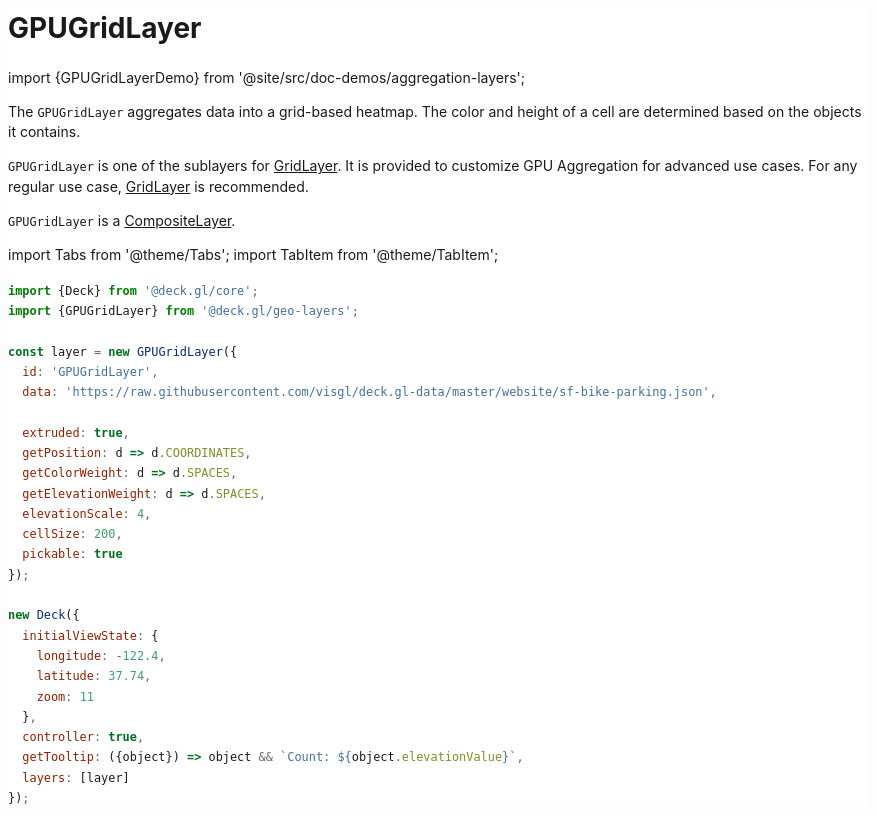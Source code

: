 # GPUGridLayer

import {GPUGridLayerDemo} from '@site/src/doc-demos/aggregation-layers';

<GPUGridLayerDemo />

The `GPUGridLayer` aggregates data into a grid-based heatmap. The color and height of a cell are determined based on the objects it contains.

`GPUGridLayer` is one of the sublayers for [GridLayer](./grid-layer.md). It is provided to customize GPU Aggregation for advanced use cases. For any regular use case, [GridLayer](./grid-layer.md) is recommended.

`GPUGridLayer` is a [CompositeLayer](../core/composite-layer.md).



import Tabs from '@theme/Tabs';
import TabItem from '@theme/TabItem';

<Tabs groupId="language">
  <TabItem value="js" label="JavaScript">

```js
import {Deck} from '@deck.gl/core';
import {GPUGridLayer} from '@deck.gl/geo-layers';

const layer = new GPUGridLayer({
  id: 'GPUGridLayer',
  data: 'https://raw.githubusercontent.com/visgl/deck.gl-data/master/website/sf-bike-parking.json',

  extruded: true,
  getPosition: d => d.COORDINATES,
  getColorWeight: d => d.SPACES,
  getElevationWeight: d => d.SPACES,
  elevationScale: 4,
  cellSize: 200,
  pickable: true
});

new Deck({
  initialViewState: {
    longitude: -122.4,
    latitude: 37.74,
    zoom: 11
  },
  controller: true,
  getTooltip: ({object}) => object && `Count: ${object.elevationValue}`,
  layers: [layer]
});
```

  </TabItem>
  <TabItem value="ts" label="TypeScript">
